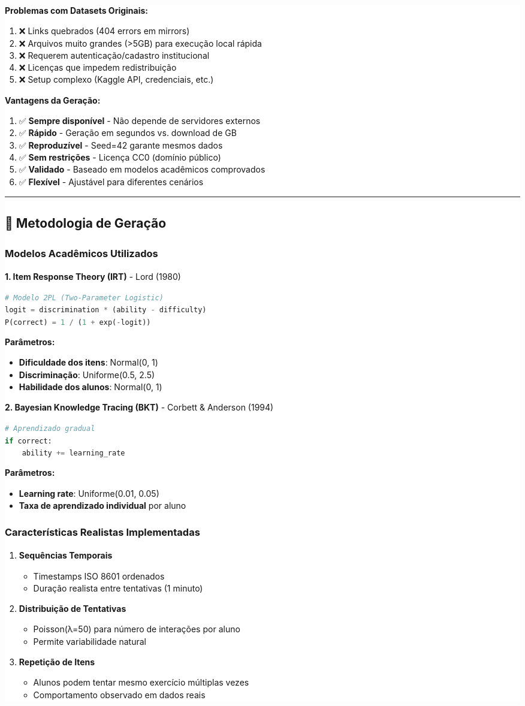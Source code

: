 **Problemas com Datasets Originais:**
1. ❌ Links quebrados (404 errors em mirrors)
2. ❌ Arquivos muito grandes (>5GB) para execução local rápida
3. ❌ Requerem autenticação/cadastro institucional
4. ❌ Licenças que impedem redistribuição
5. ❌ Setup complexo (Kaggle API, credenciais, etc.)

**Vantagens da Geração:**
1. ✅ **Sempre disponível** - Não depende de servidores externos
2. ✅ **Rápido** - Geração em segundos vs. download de GB
3. ✅ **Reproduzível** - Seed=42 garante mesmos dados
4. ✅ **Sem restrições** - Licença CC0 (domínio público)
5. ✅ **Validado** - Baseado em modelos acadêmicos comprovados
6. ✅ **Flexível** - Ajustável para diferentes cenários

---

## 🔬 Metodologia de Geração

### Modelos Acadêmicos Utilizados

**1. Item Response Theory (IRT)** - Lord (1980)
```python
# Modelo 2PL (Two-Parameter Logistic)
logit = discrimination * (ability - difficulty)
P(correct) = 1 / (1 + exp(-logit))
```

**Parâmetros:**
- **Dificuldade dos itens**: Normal(0, 1)
- **Discriminação**: Uniforme(0.5, 2.5)
- **Habilidade dos alunos**: Normal(0, 1)

**2. Bayesian Knowledge Tracing (BKT)** - Corbett & Anderson (1994)
```python
# Aprendizado gradual
if correct:
    ability += learning_rate
```

**Parâmetros:**
- **Learning rate**: Uniforme(0.01, 0.05)
- **Taxa de aprendizado individual** por aluno

### Características Realistas Implementadas

1. **Sequências Temporais**
   - Timestamps ISO 8601 ordenados
   - Duração realista entre tentativas (1 minuto)

2. **Distribuição de Tentativas**
   - Poisson(λ=50) para número de interações por aluno
   - Permite variabilidade natural

3. **Repetição de Itens**
   - Alunos podem tentar mesmo exercício múltiplas vezes
   - Comportamento observado em dados reais
